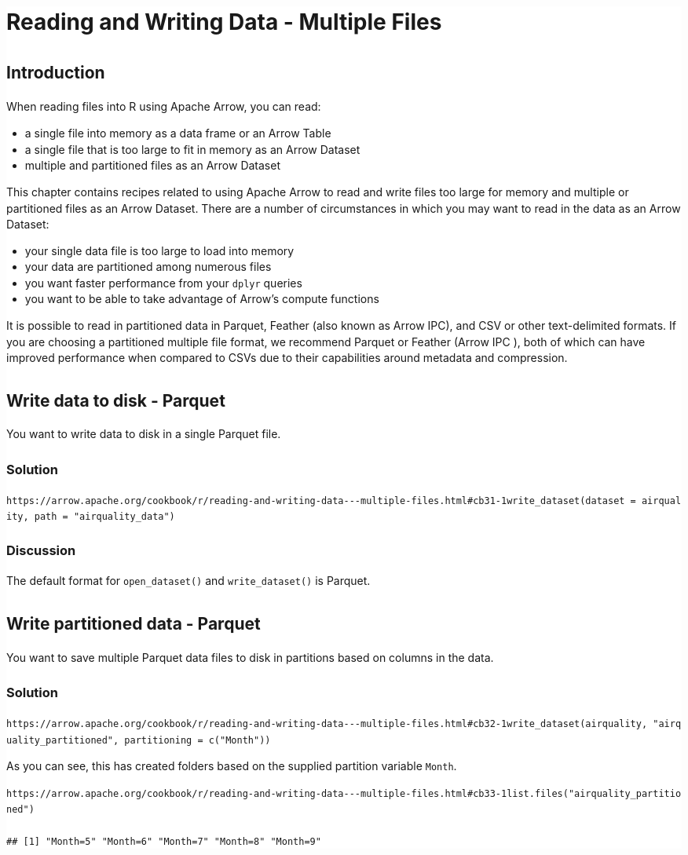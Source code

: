# Reading and Writing Data - Multiple Files

## Introduction

When reading files into R using Apache Arrow, you can read:

* a single file into memory as a data frame or an Arrow Table
* a single file that is too large to fit in memory as an Arrow Dataset
* multiple and partitioned files as an Arrow Dataset

This chapter contains recipes related to using Apache Arrow to read and write files too large for memory and multiple or partitioned files as an Arrow Dataset. There are a number of circumstances in which you may want to read in the data as an Arrow Dataset:

* your single data file is too large to load into memory
* your data are partitioned among numerous files
* you want faster performance from your `dplyr` queries
* you want to be able to take advantage of Arrow’s compute functions

It is possible to read in partitioned data in Parquet, Feather (also known as Arrow IPC), and CSV or other text-delimited formats. If you are choosing a partitioned multiple file format, we recommend Parquet or Feather (Arrow IPC ), both of which can have improved performance when compared to CSVs due to their capabilities around metadata and compression.  

## Write data to disk - Parquet

You want to write data to disk in a single Parquet file.  

### Solution

    https://arrow.apache.org/cookbook/r/reading-and-writing-data---multiple-files.html#cb31-1write_dataset(dataset = airquality, path = "airquality_data")

### Discussion

The default format for `open_dataset()` and `write_dataset()` is Parquet.  

## Write partitioned data - Parquet

You want to save multiple Parquet data files to disk in partitions based on columns in the data.  

### Solution

    https://arrow.apache.org/cookbook/r/reading-and-writing-data---multiple-files.html#cb32-1write_dataset(airquality, "airquality_partitioned", partitioning = c("Month"))

As you can see, this has created folders based on the supplied partition variable `Month`.  

    https://arrow.apache.org/cookbook/r/reading-and-writing-data---multiple-files.html#cb33-1list.files("airquality_partitioned")

    ## [1] "Month=5" "Month=6" "Month=7" "Month=8" "Month=9"
